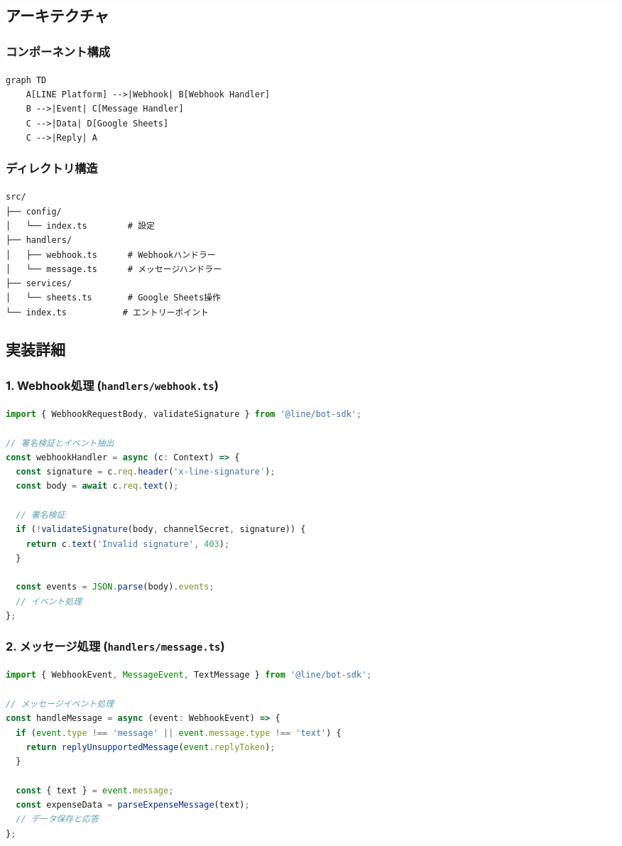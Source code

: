 ## アーキテクチャ

### コンポーネント構成
```mermaid
graph TD
    A[LINE Platform] -->|Webhook| B[Webhook Handler]
    B -->|Event| C[Message Handler]
    C -->|Data| D[Google Sheets]
    C -->|Reply| A
```

### ディレクトリ構造
```
src/
├── config/
│   └── index.ts        # 設定
├── handlers/
│   ├── webhook.ts      # Webhookハンドラー
│   └── message.ts      # メッセージハンドラー
├── services/
│   └── sheets.ts       # Google Sheets操作
└── index.ts           # エントリーポイント
```

## 実装詳細

### 1. Webhook処理 (`handlers/webhook.ts`)

```typescript
import { WebhookRequestBody, validateSignature } from '@line/bot-sdk';

// 署名検証とイベント抽出
const webhookHandler = async (c: Context) => {
  const signature = c.req.header('x-line-signature');
  const body = await c.req.text();
  
  // 署名検証
  if (!validateSignature(body, channelSecret, signature)) {
    return c.text('Invalid signature', 403);
  }
  
  const events = JSON.parse(body).events;
  // イベント処理
};
```

### 2. メッセージ処理 (`handlers/message.ts`)

```typescript
import { WebhookEvent, MessageEvent, TextMessage } from '@line/bot-sdk';

// メッセージイベント処理
const handleMessage = async (event: WebhookEvent) => {
  if (event.type !== 'message' || event.message.type !== 'text') {
    return replyUnsupportedMessage(event.replyToken);
  }
  
  const { text } = event.message;
  const expenseData = parseExpenseMessage(text);
  // データ保存と応答
};
```
